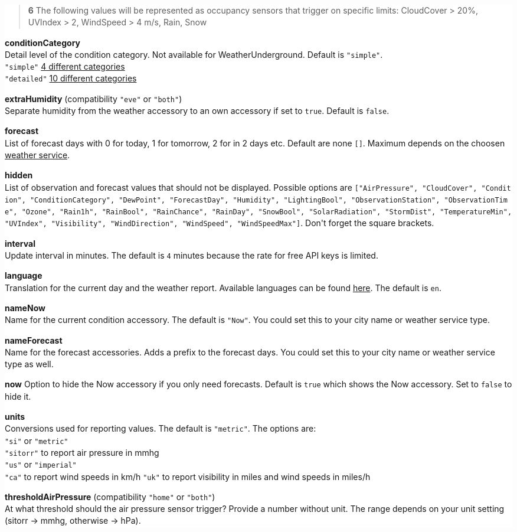 > <b name="a6">6</b> The following values will be represented as occupancy sensors that trigger on specific limits: CloudCover > 20%, UVIndex > 2, WindSpeed > 4 m/s, Rain, Snow

**conditionCategory**  
Detail level of the condition category. Not available for WeatherUnderground. Default is `"simple"`.  
`"simple"` [4 different categories](#a2)  
`"detailed"` [10 different categories](#a3)

**extraHumidity**  (compatibility `"eve"` or `"both"`)  
Separate humidity from the weather accessory to an own accessory if set to `true`. Default is `false`.

**forecast**  
List of forecast days with 0 for today, 1 for tomorrow, 2 for in 2 days etc. Default are none `[]`. Maximum depends on the choosen [weather service](#choose-your-weather-service).

**hidden**  
List of observation and forecast values that should not be displayed. Possible options are `["AirPressure", "CloudCover", "Condition", "ConditionCategory", "DewPoint", "ForecastDay", "Humidity", "LightingBool", "ObservationStation", "ObservationTime", "Ozone", "Rain1h", "RainBool", "RainChance", "RainDay", "SnowBool", "SolarRadiation", "StormDist", "TemperatureMin", "UVIndex", "Visibility", "WindDirection", "WindSpeed", "WindSpeedMax"]`. Don't forget the square brackets.

**interval**  
Update interval in minutes. The default is `4` minutes because the rate for free API keys is limited.

**language**  
Translation for the current day and the weather report. Available languages can be found [here](https://github.com/darkskyapp/translations/tree/master/lib/lang). The default is `en`.

**nameNow**  
Name for the current condition accessory. The default is `"Now"`. You could set this to your city name or weather service type.

**nameForecast**  
Name for the forecast accessories. Adds a prefix to the forecast days. You could set this to your city name or weather service type as well.

**now**
Option to hide the Now accessory if you only need forecasts. Default is `true` which shows the Now accessory. Set to `false` to hide it.

**units**  
Conversions used for reporting values. The default is `"metric"`. The options are:  
`"si"` or `"metric"`  
`"sitorr"` to report air pressure in mmhg  
`"us"` or `"imperial"`  
`"ca"` to report wind speeds in km/h
`"uk"` to report visibility in miles and wind speeds in miles/h

**thresholdAirPressure** (compatibility `"home"` or `"both"`)  
At what threshold should the air pressure sensor trigger? Provide a number without unit. The range depends on your unit setting (sitorr -> mmhg, otherwise -> hPa).
